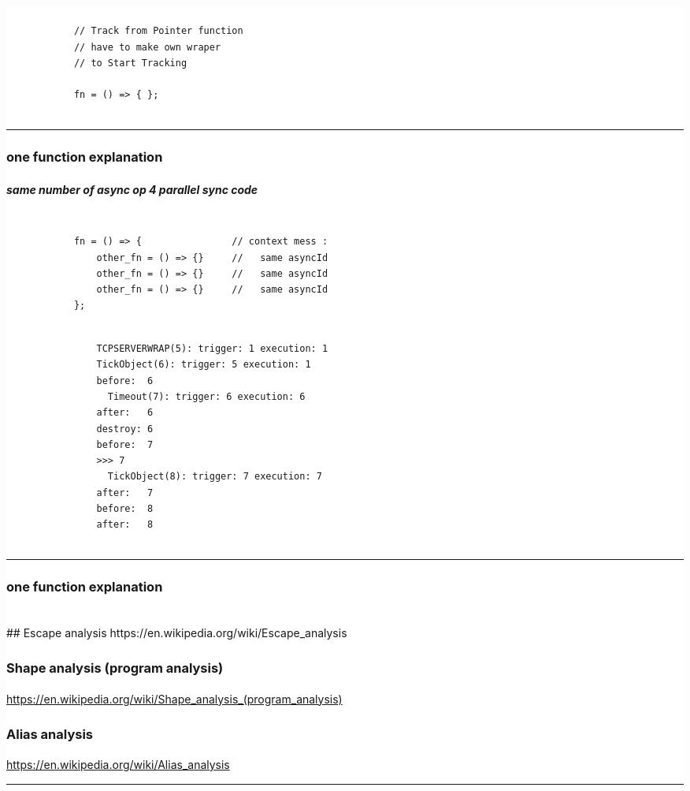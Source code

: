 <pre class="what-we-can__code-wrap"><code class="lang-javascript hljs fragment what-we-can__code">
			// Track from Pointer function 
			// have to make own wraper
			// to Start Tracking
			
			fn = () => { };
			
</code></pre>


---

### one function explanation 
##### same number of async op 4 parallel sync code

<pre class="func-explanation__code-wrap"><code class="lang-javascript hljs fragment func-explanation__code">
			fn = () => {				// context mess :
				other_fn = () => {} 	// 	 same asyncId
				other_fn = () => {} 	// 	 same asyncId
				other_fn = () => {} 	// 	 same asyncId
			};
</code></pre>

<pre class="func-explanation__code-wrap"><code class="lang-text hljs fragment func-explanation__code">
				TCPSERVERWRAP(5): trigger: 1 execution: 1
				TickObject(6): trigger: 5 execution: 1
				before:  6
				  Timeout(7): trigger: 6 execution: 6
				after:   6
				destroy: 6
				before:  7
				>>> 7
				  TickObject(8): trigger: 7 execution: 7
				after:   7
				before:  8
				after:   8
							
</code></pre>

---
### one function explanation 
<br>
## Escape analysis
https://en.wikipedia.org/wiki/Escape_analysis

### Shape analysis (program analysis)
https://en.wikipedia.org/wiki/Shape_analysis_(program_analysis)

### Alias analysis
https://en.wikipedia.org/wiki/Alias_analysis

---
